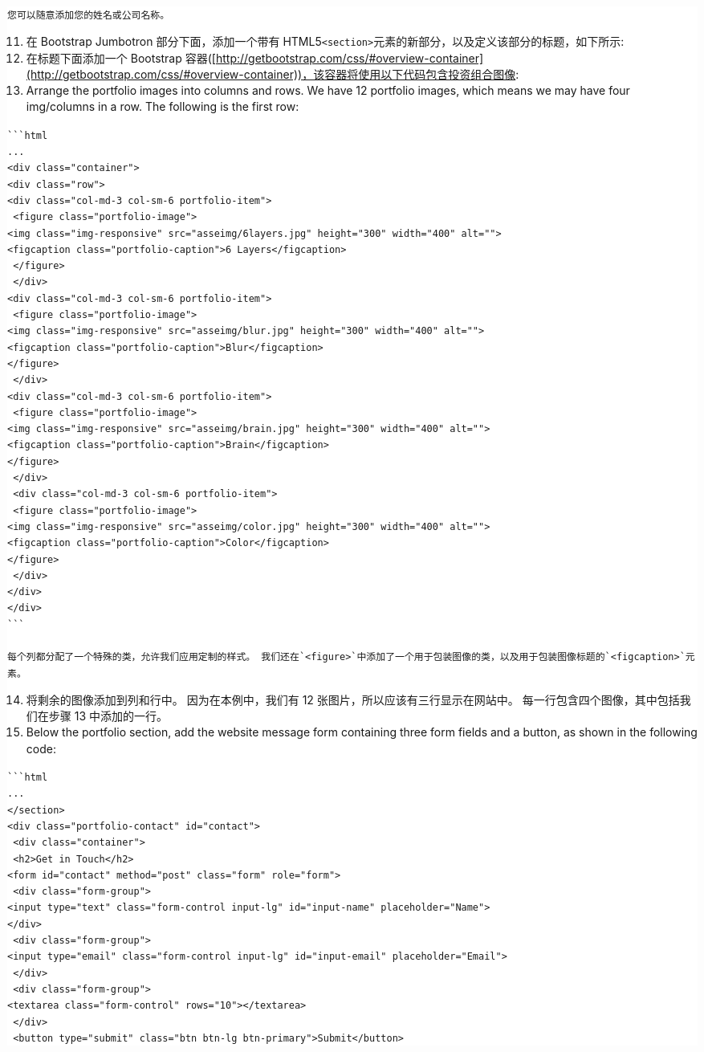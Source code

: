     您可以随意添加您的姓名或公司名称。

11.  在 Bootstrap Jumbotron 部分下面，添加一个带有 HTML5`<section>`元素的新部分，以及定义该部分的标题，如下所示:
12.  在标题下面添加一个 Bootstrap 容器([http://getbootstrap.com/css/#overview-container](http://getbootstrap.com/css/#overview-container))，该容器将使用以下代码包含投资组合图像:
13.  Arrange the portfolio images into columns and rows. We have 12 portfolio images, which means we may have four img/columns in a row. The following is the first row:

    ```html
    ...
    <div class="container">
    <div class="row">
    <div class="col-md-3 col-sm-6 portfolio-item">
     <figure class="portfolio-image">
    <img class="img-responsive" src="asseimg/6layers.jpg" height="300" width="400" alt="">
    <figcaption class="portfolio-caption">6 Layers</figcaption>
     </figure>
     </div>
    <div class="col-md-3 col-sm-6 portfolio-item">
     <figure class="portfolio-image">
    <img class="img-responsive" src="asseimg/blur.jpg" height="300" width="400" alt="">
    <figcaption class="portfolio-caption">Blur</figcaption>
    </figure>
     </div>
    <div class="col-md-3 col-sm-6 portfolio-item">
     <figure class="portfolio-image">
    <img class="img-responsive" src="asseimg/brain.jpg" height="300" width="400" alt="">
    <figcaption class="portfolio-caption">Brain</figcaption>
    </figure>
     </div>
     <div class="col-md-3 col-sm-6 portfolio-item">
     <figure class="portfolio-image">
    <img class="img-responsive" src="asseimg/color.jpg" height="300" width="400" alt="">
    <figcaption class="portfolio-caption">Color</figcaption>
    </figure>
     </div>
    </div>
    </div>
    ```

    每个列都分配了一个特殊的类，允许我们应用定制的样式。 我们还在`<figure>`中添加了一个用于包装图像的类，以及用于包装图像标题的`<figcaption>`元素。

14.  将剩余的图像添加到列和行中。 因为在本例中，我们有 12 张图片，所以应该有三行显示在网站中。 每一行包含四个图像，其中包括我们在步骤 13 中添加的一行。
15.  Below the portfolio section, add the website message form containing three form fields and a button, as shown in the following code:

    ```html
    ...
    </section>
    <div class="portfolio-contact" id="contact">
     <div class="container">
     <h2>Get in Touch</h2>
    <form id="contact" method="post" class="form" role="form">
     <div class="form-group">
    <input type="text" class="form-control input-lg" id="input-name" placeholder="Name">
    </div>
     <div class="form-group">
    <input type="email" class="form-control input-lg" id="input-email" placeholder="Email">
     </div>
     <div class="form-group">
    <textarea class="form-control" rows="10"></textarea>
     </div>
     <button type="submit" class="btn btn-lg btn-primary">Submit</button>